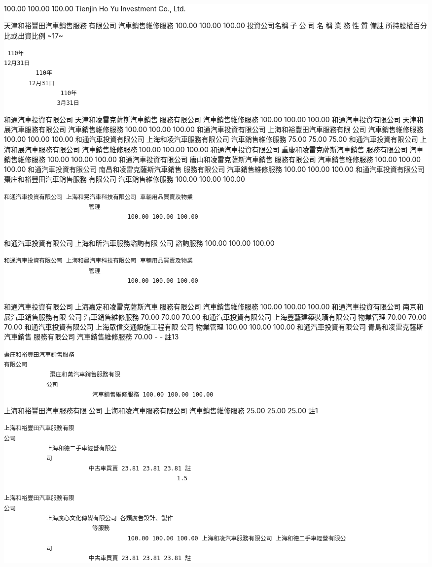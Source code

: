 100.00 100.00 100.00 Tienjin Ho Yu Investment Co., Ltd.

天津和裕豐田汽車銷售服務 有限公司 汽車銷售維修服務 100.00 100.00 100.00 投資公司名稱 子 公 司 名 稱 業 務 性 質 備註 所持股權百分比或出資比例
~17~

```
 110年
12月31日
         110年
       12月31日
                110年
               3月31日

```

和通汽車投資有限公司 天津和凌雷克薩斯汽車銷售 服務有限公司 汽車銷售維修服務 100.00 100.00 100.00 和通汽車投資有限公司 天津和展汽車服務有限公司 汽車銷售維修服務 100.00 100.00 100.00 和通汽車投資有限公司 上海和裕豐田汽車服務有限 公司 汽車銷售維修服務 100.00 100.00 100.00 和通汽車投資有限公司 上海和凌汽車服務有限公司 汽車銷售維修服務 75.00 75.00 75.00 和通汽車投資有限公司 上海和展汽車服務有限公司 汽車銷售維修服務 100.00 100.00 100.00 和通汽車投資有限公司 重慶和凌雷克薩斯汽車銷售 服務有限公司 汽車銷售維修服務 100.00 100.00 100.00 和通汽車投資有限公司 唐山和凌雷克薩斯汽車銷售 服務有限公司 汽車銷售維修服務 100.00 100.00 100.00 和通汽車投資有限公司 南昌和凌雷克薩斯汽車銷售 服務有限公司 汽車銷售維修服務 100.00 100.00 100.00 和通汽車投資有限公司 棗庄和裕豐田汽車銷售服務 有限公司 汽車銷售維修服務 100.00 100.00 100.00

```
和通汽車投資有限公司 上海和冕汽車科技有限公司 車輛用品買賣及物業
                        管理
                                   100.00 100.00 100.00
                                               

```

和通汽車投資有限公司 上海和昕汽車服務諮詢有限 公司 諮詢服務 100.00 100.00 100.00

```
和通汽車投資有限公司 上海和晨汽車科技有限公司 車輛用品買賣及物業
                        管理
                                   100.00 100.00 100.00
                                               

```

和通汽車投資有限公司 上海嘉定和凌雷克薩斯汽車 服務有限公司 汽車銷售維修服務 100.00 100.00 100.00 和通汽車投資有限公司 南京和展汽車銷售服務有限 公司 汽車銷售維修服務 70.00 70.00 70.00 和通汽車投資有限公司 上海豐藝建築裝璜有限公司 物業管理 70.00 70.00 70.00 和通汽車投資有限公司 上海眾信交通設施工程有限 公司 物業管理 100.00 100.00 100.00 和通汽車投資有限公司 青島和凌雷克薩斯汽車銷售 服務有限公司 汽車銷售維修服務 70.00 - - 註13

```
棗庄和裕豐田汽車銷售服務
有限公司
             棗庄和萬汽車銷售服務有限
            公司
                         汽車銷售維修服務 100.00 100.00 100.00

```

上海和裕豐田汽車服務有限 公司 上海和凌汽車服務有限公司 汽車銷售維修服務 25.00 25.00 25.00 註1

```
上海和裕豐田汽車服務有限
公司
            上海和德二手車經營有限公
            司
                        中古車買賣 23.81 23.81 23.81 註
                                                 1.5
                                                  
上海和裕豐田汽車服務有限
公司
            上海廣心文化傳媒有限公司 各類廣告設計、製作
                         等服務
                                   100.00 100.00 100.00 上海和凌汽車服務有限公司 上海和德二手車經營有限公
            司
                        中古車買賣 23.81 23.81 23.81 註
```